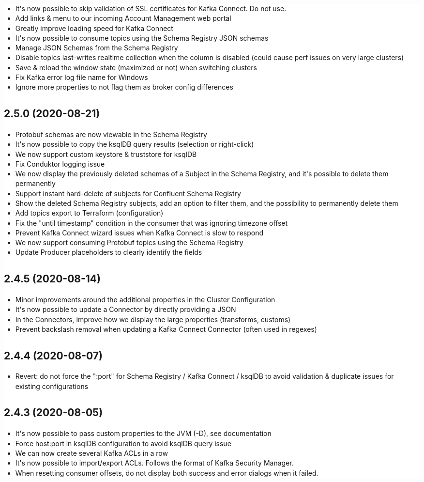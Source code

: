 - It's now possible to skip validation of SSL certificates for Kafka Connect. Do not use.
- Add links & menu to our incoming Account Management web portal
- Greatly improve loading speed for Kafka Connect
- It's now possible to consume topics using the Schema Registry JSON schemas
- Manage JSON Schemas from the Schema Registry
- Disable topics last-writes realtime collection when the column is disabled (could cause perf issues on very large clusters)
- Save & reload the window state (maximized or not) when switching clusters
- Fix Kafka error log file name for Windows
- Ignore more properties to not flag them as broker config differences


## 2.5.0 (2020-08-21)

- Protobuf schemas are now viewable in the Schema Registry
- It's now possible to copy the ksqlDB query results (selection or right-click)
- We now support custom keystore & truststore for ksqlDB
- Fix Conduktor logging issue
- We now display the previously deleted schemas of a Subject in the Schema Registry, and it's possible to delete them permanently
- Support instant hard-delete of subjects for Confluent Schema Registry
- Show the deleted Schema Registry subjects, add an option to filter them, and the possibility to permanently delete them
- Add topics export to Terraform (configuration)
- Fix the "until timestamp" condition in the consumer that was ignoring timezone offset
- Prevent Kafka Connect wizard issues when Kafka Connect is slow to respond
- We now support consuming Protobuf topics using the Schema Registry
- Update Producer placeholders to clearly identify the fields


## 2.4.5 (2020-08-14)

- Minor improvements around the additional properties in the Cluster Configuration
- It's now possible to update a Connector by directly providing a JSON
- In the Connectors, improve how we display the large properties (transforms, customs)
- Prevent backslash removal when updating a Kafka Connect Connector (often used in regexes)


## 2.4.4 (2020-08-07)

- Revert: do not force the ":port" for Schema Registry / Kafka Connect / ksqlDB to avoid validation & duplicate issues for existing configurations


## 2.4.3 (2020-08-05)

- It's now possible to pass custom properties to the JVM (-D), see documentation
- Force host:port in ksqlDB configuration to avoid ksqlDB query issue
- We can now create several Kafka ACLs in a row
- It's now possible to import/export ACLs. Follows the format of Kafka Security Manager.
- When resetting consumer offsets, do not display both success and error dialogs when it failed.

